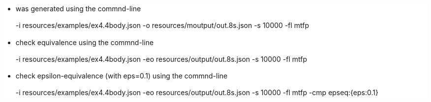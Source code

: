 * was generated using the commnd-line

  -i resources/examples/ex4.4body.json -o resources/moutput/out.8s.json -s 10000 -fl mtfp

* check equivalence using the commnd-line

  -i resources/examples/ex4.4body.json -eo resources/output/out.8s.json -s 10000 -fl mtfp

* check epsilon-equivalence (with eps=0.1) using the commnd-line

  -i resources/examples/ex4.4body.json -eo resources/output/out.8s.json -s 10000 -fl mtfp -cmp epseq:{eps:0.1}

